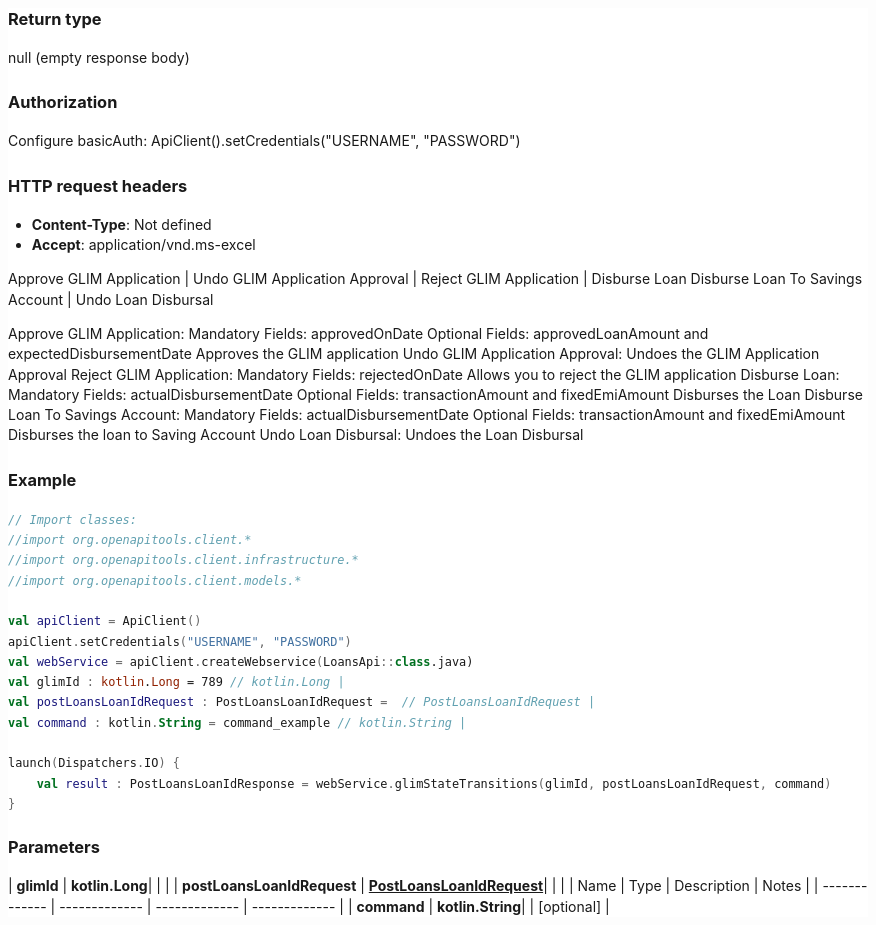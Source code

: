 ### Return type

null (empty response body)

### Authorization


Configure basicAuth:
    ApiClient().setCredentials("USERNAME", "PASSWORD")

### HTTP request headers

 - **Content-Type**: Not defined
 - **Accept**: application/vnd.ms-excel


Approve GLIM Application | Undo GLIM Application Approval | Reject GLIM Application | Disburse Loan Disburse Loan To Savings Account | Undo Loan Disbursal

Approve GLIM Application: Mandatory Fields: approvedOnDate Optional Fields: approvedLoanAmount and expectedDisbursementDate Approves the GLIM application  Undo GLIM Application Approval: Undoes the GLIM Application Approval  Reject GLIM Application: Mandatory Fields: rejectedOnDate Allows you to reject the GLIM application  Disburse Loan: Mandatory Fields: actualDisbursementDate Optional Fields: transactionAmount and fixedEmiAmount Disburses the Loan  Disburse Loan To Savings Account: Mandatory Fields: actualDisbursementDate Optional Fields: transactionAmount and fixedEmiAmount Disburses the loan to Saving Account  Undo Loan Disbursal: Undoes the Loan Disbursal 

### Example
```kotlin
// Import classes:
//import org.openapitools.client.*
//import org.openapitools.client.infrastructure.*
//import org.openapitools.client.models.*

val apiClient = ApiClient()
apiClient.setCredentials("USERNAME", "PASSWORD")
val webService = apiClient.createWebservice(LoansApi::class.java)
val glimId : kotlin.Long = 789 // kotlin.Long | 
val postLoansLoanIdRequest : PostLoansLoanIdRequest =  // PostLoansLoanIdRequest | 
val command : kotlin.String = command_example // kotlin.String | 

launch(Dispatchers.IO) {
    val result : PostLoansLoanIdResponse = webService.glimStateTransitions(glimId, postLoansLoanIdRequest, command)
}
```

### Parameters
| **glimId** | **kotlin.Long**|  | |
| **postLoansLoanIdRequest** | [**PostLoansLoanIdRequest**](PostLoansLoanIdRequest.md)|  | |
| Name | Type | Description  | Notes |
| ------------- | ------------- | ------------- | ------------- |
| **command** | **kotlin.String**|  | [optional] |
